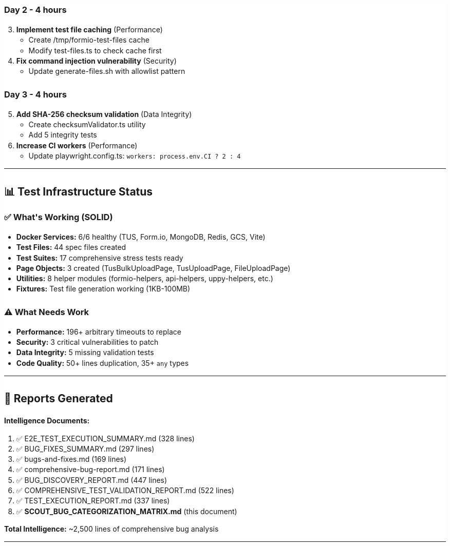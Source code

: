 ### Day 2 - 4 hours
3. **Implement test file caching** (Performance)
   - Create /tmp/formio-test-files cache
   - Modify test-files.ts to check cache first
4. **Fix command injection vulnerability** (Security)
   - Update generate-files.sh with allowlist pattern

### Day 3 - 4 hours
5. **Add SHA-256 checksum validation** (Data Integrity)
   - Create checksumValidator.ts utility
   - Add 5 integrity tests
6. **Increase CI workers** (Performance)
   - Update playwright.config.ts: `workers: process.env.CI ? 2 : 4`

---

## 📊 Test Infrastructure Status

### ✅ What's Working (SOLID)
- **Docker Services:** 6/6 healthy (TUS, Form.io, MongoDB, Redis, GCS, Vite)
- **Test Files:** 44 spec files created
- **Test Suites:** 17 comprehensive stress tests ready
- **Page Objects:** 3 created (TusBulkUploadPage, TusUploadPage, FileUploadPage)
- **Utilities:** 8 helper modules (formio-helpers, api-helpers, uppy-helpers, etc.)
- **Fixtures:** Test file generation working (1KB-100MB)

### ⚠️ What Needs Work
- **Performance:** 196+ arbitrary timeouts to replace
- **Security:** 3 critical vulnerabilities to patch
- **Data Integrity:** 5 missing validation tests
- **Code Quality:** 50+ lines duplication, 35+ `any` types

---

## 📁 Reports Generated

**Intelligence Documents:**
1. ✅ E2E_TEST_EXECUTION_SUMMARY.md (328 lines)
2. ✅ BUG_FIXES_SUMMARY.md (297 lines)
3. ✅ bugs-and-fixes.md (169 lines)
4. ✅ comprehensive-bug-report.md (171 lines)
5. ✅ BUG_DISCOVERY_REPORT.md (447 lines)
6. ✅ COMPREHENSIVE_TEST_VALIDATION_REPORT.md (522 lines)
7. ✅ TEST_EXECUTION_REPORT.md (337 lines)
8. ✅ **SCOUT_BUG_CATEGORIZATION_MATRIX.md** (this document)

**Total Intelligence:** ~2,500 lines of comprehensive bug analysis

---
